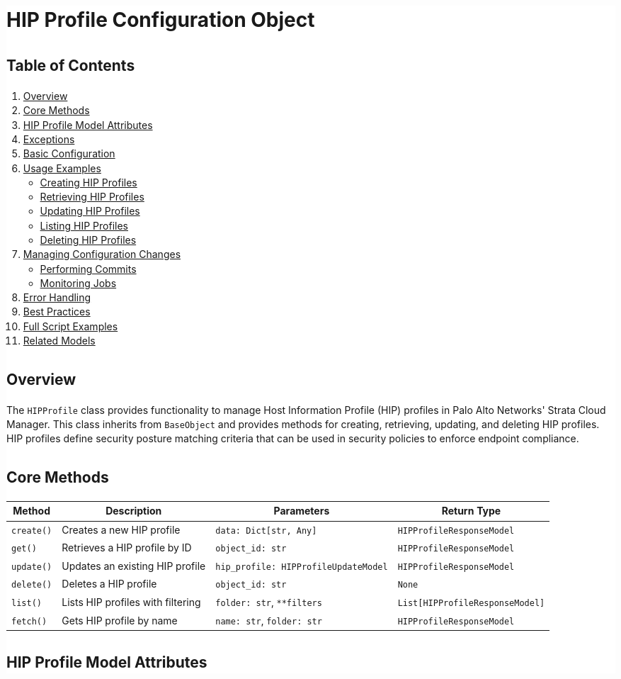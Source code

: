 # HIP Profile Configuration Object

## Table of Contents

1. [Overview](#overview)
2. [Core Methods](#core-methods)
3. [HIP Profile Model Attributes](#hip-profile-model-attributes)
4. [Exceptions](#exceptions)
5. [Basic Configuration](#basic-configuration)
6. [Usage Examples](#usage-examples)
    - [Creating HIP Profiles](#creating-hip-profiles)
    - [Retrieving HIP Profiles](#retrieving-hip-profiles)
    - [Updating HIP Profiles](#updating-hip-profiles)
    - [Listing HIP Profiles](#listing-hip-profiles)
    - [Deleting HIP Profiles](#deleting-hip-profiles)
7. [Managing Configuration Changes](#managing-configuration-changes)
    - [Performing Commits](#performing-commits)
    - [Monitoring Jobs](#monitoring-jobs)
8. [Error Handling](#error-handling)
9. [Best Practices](#best-practices)
10. [Full Script Examples](#full-script-examples)
11. [Related Models](#related-models)

## Overview

The `HIPProfile` class provides functionality to manage Host Information Profile (HIP) profiles in Palo Alto Networks' Strata
Cloud Manager. This class inherits from `BaseObject` and provides methods for creating, retrieving, updating, and deleting
HIP profiles. HIP profiles define security posture matching criteria that can be used in security policies to enforce endpoint compliance.

## Core Methods

| Method     | Description                       | Parameters                           | Return Type                     |
|------------|-----------------------------------|--------------------------------------|---------------------------------|
| `create()` | Creates a new HIP profile         | `data: Dict[str, Any]`               | `HIPProfileResponseModel`       |
| `get()`    | Retrieves a HIP profile by ID     | `object_id: str`                     | `HIPProfileResponseModel`       |
| `update()` | Updates an existing HIP profile   | `hip_profile: HIPProfileUpdateModel` | `HIPProfileResponseModel`       |
| `delete()` | Deletes a HIP profile             | `object_id: str`                     | `None`                          |
| `list()`   | Lists HIP profiles with filtering | `folder: str`, `**filters`           | `List[HIPProfileResponseModel]` |
| `fetch()`  | Gets HIP profile by name          | `name: str`, `folder: str`           | `HIPProfileResponseModel`       |

## HIP Profile Model Attributes
